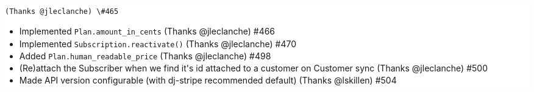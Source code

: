    (Thanks @jleclanche) \#465
-   Implemented `Plan.amount_in_cents` (Thanks @jleclanche) \#466
-   Implemented `Subscription.reactivate()` (Thanks @jleclanche) \#470
-   Added `Plan.human_readable_price` (Thanks @jleclanche) \#498
-   (Re)attach the Subscriber when we find it's id attached to a
    customer on Customer sync (Thanks @jleclanche) \#500
-   Made API version configurable (with dj-stripe recommended default)
    (Thanks @lskillen) \#504
